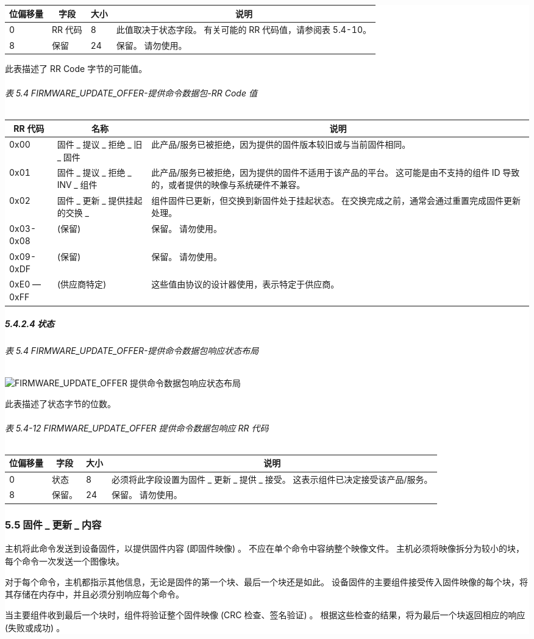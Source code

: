| 位偏移量 | 字段 | 大小 | 说明 |
|--|--|--|--|
| 0 | RR 代码 | 8 | 此值取决于状态字段。 有关可能的 RR 代码值，请参阅表 5.4-10。 |
| 8 | 保留 | 24 | 保留。 请勿使用。 |

此表描述了 RR Code 字节的可能值。

###### <a name="table-54-10-firmware_update_offer--offer-command-packet---rr-code-values"></a>表 5.4 FIRMWARE_UPDATE_OFFER-提供命令数据包-RR Code 值

| RR 代码 | 名称 | 说明 |
|--|--|--|
| 0x00 | 固件 \_ 提议 \_ 拒绝 \_ 旧 \_ 固件 | 此产品/服务已被拒绝，因为提供的固件版本较旧或与当前固件相同。 |
| 0x01 | 固件 \_ 提议 \_ 拒绝 \_ INV \_ 组件 | 此产品/服务已被拒绝，因为提供的固件不适用于该产品的平台。 这可能是由不支持的组件 ID 导致的，或者提供的映像与系统硬件不兼容。 |
| 0x02 | 固件 \_ 更新 \_ 提供挂起的交换 \_ | 组件固件已更新，但交换到新固件处于挂起状态。 在交换完成之前，通常会通过重置完成固件更新处理。 |
| 0x03-0x08 |  (保留)  | 保留。 请勿使用。 |
| 0x09-0xDF |  (保留)  | 保留。 请勿使用。 |
| 0xE0 —0xFF |  (供应商特定)  | 这些值由协议的设计器使用，表示特定于供应商。 |

##### <a name="5424-status"></a>5.4.2.4 状态

###### <a name="table-54-11-firmware_update_offer---offer-command-packet-response-status-layout"></a>表 5.4 FIRMWARE_UPDATE_OFFER-提供命令数据包响应状态布局

![FIRMWARE_UPDATE_OFFER 提供命令数据包响应状态布局](images/firmware-update-offer-offer-command-packet-response-status-layout.png)

此表描述了状态字节的位数。

###### <a name="table-54-12-firmware_update_offer--offer-command-packet-response-rr-code"></a>表 5.4-12 FIRMWARE_UPDATE_OFFER 提供命令数据包响应 RR 代码

| 位偏移量 | 字段 | 大小 | 说明 |
|--|--|--|--|
| 0 | 状态 | 8 | 必须将此字段设置为固件 \_ 更新 \_ 提供 \_ 接受。 这表示组件已决定接受该产品/服务。 |
| 8 | 保留。 | 24 | 保留。 请勿使用。 |

### <a name="55-firmware_update_content"></a>5.5 固件 \_ 更新 \_ 内容

主机将此命令发送到设备固件，以提供固件内容 (即固件映像) 。 不应在单个命令中容纳整个映像文件。 主机必须将映像拆分为较小的块，每个命令一次发送一个图像块。

对于每个命令，主机都指示其他信息，无论是固件的第一个块、最后一个块还是如此。 设备固件的主要组件接受传入固件映像的每个块，将其存储在内存中，并且必须分别响应每个命令。

当主要组件收到最后一个块时，组件将验证整个固件映像 (CRC 检查、签名验证) 。 根据这些检查的结果，将为最后一个块返回相应的响应 (失败或成功) 。
